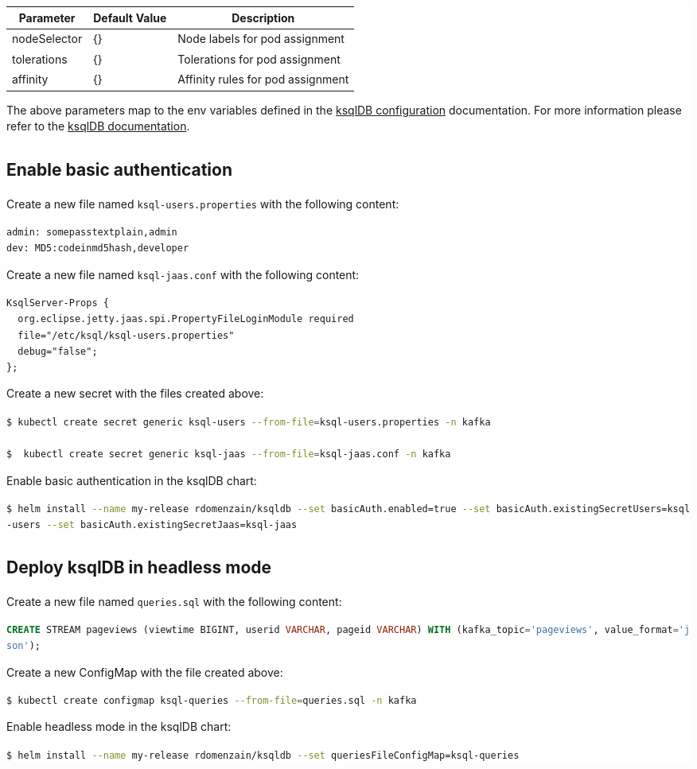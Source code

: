 | Parameter              | Default Value                    | Description                                           |
|------------------------|----------------------------------|-------------------------------------------------------|
| nodeSelector           | {}                               | Node labels for pod assignment                        |
| tolerations            | {}                               | Tolerations for pod assignment                        |
| affinity               | {}                               | Affinity rules for pod assignment                     |

The above parameters map to the env variables defined in the [ksqlDB configuration](https://docs.ksqldb.io/en/latest/operate-and-deploy/installation/server-config/) documentation. For more information please refer to the [ksqlDB documentation](https://docs.ksqldb.io/en/latest/operate-and-deploy/installation/server-config/).

## Enable basic authentication

Create a new file named `ksql-users.properties` with the following content:

```txt
admin: somepasstextplain,admin
dev: MD5:codeinmd5hash,developer
```

Create a new file named `ksql-jaas.conf` with the following content:

```txt
KsqlServer-Props {
  org.eclipse.jetty.jaas.spi.PropertyFileLoginModule required
  file="/etc/ksql/ksql-users.properties"
  debug="false";
};
```

Create a new secret with the files created above:

```bash
$ kubectl create secret generic ksql-users --from-file=ksql-users.properties -n kafka

$  kubectl create secret generic ksql-jaas --from-file=ksql-jaas.conf -n kafka
```

Enable basic authentication in the ksqlDB chart:

```bash
$ helm install --name my-release rdomenzain/ksqldb --set basicAuth.enabled=true --set basicAuth.existingSecretUsers=ksql-users --set basicAuth.existingSecretJaas=ksql-jaas
```

## Deploy ksqlDB in headless mode

Create a new file named `queries.sql` with the following content:

```sql
CREATE STREAM pageviews (viewtime BIGINT, userid VARCHAR, pageid VARCHAR) WITH (kafka_topic='pageviews', value_format='json');
```

Create a new ConfigMap with the file created above:

```bash
$ kubectl create configmap ksql-queries --from-file=queries.sql -n kafka
```

Enable headless mode in the ksqlDB chart:

```bash
$ helm install --name my-release rdomenzain/ksqldb --set queriesFileConfigMap=ksql-queries
```
